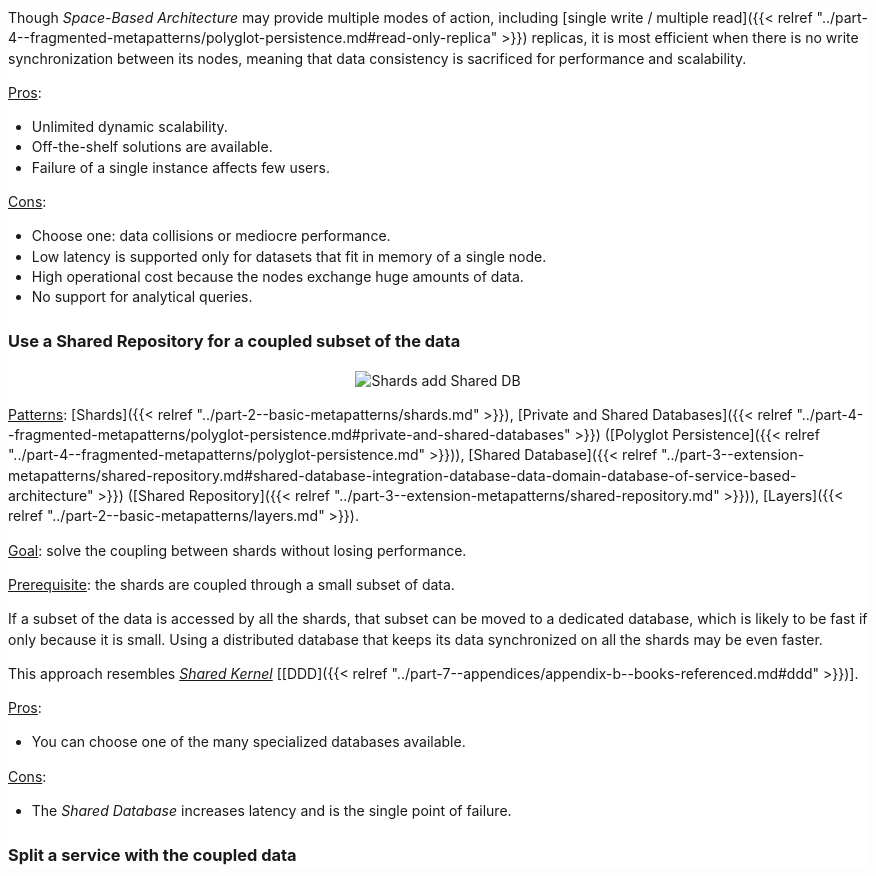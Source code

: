 Though *Space\-Based Architecture* may provide multiple modes of action, including [single write / multiple read]({{< relref "../part-4--fragmented-metapatterns/polyglot-persistence.md#read-only-replica" >}}) replicas, it is most efficient when there is no write synchronization between its nodes, meaning that data consistency is sacrificed for performance and scalability\.

<ins>Pros</ins>: 

- Unlimited dynamic scalability\.
- Off\-the\-shelf solutions are available\.
- Failure of a single instance affects few users\.


<ins>Cons</ins>: 

- Choose one: data collisions or mediocre performance\.
- Low latency is supported only for datasets that fit in memory of a single node\.
- High operational cost because the nodes exchange huge amounts of data\.
- No support for analytical queries\.


### Use a Shared Repository for a coupled subset of the data

<p align="center">
<img src="/Evolutions/Shards/Shards add Shared DB.png" alt="Shards add Shared DB" width=100%/>
</p>

<ins>Patterns</ins>: [Shards]({{< relref "../part-2--basic-metapatterns/shards.md" >}}), [Private and Shared Databases]({{< relref "../part-4--fragmented-metapatterns/polyglot-persistence.md#private-and-shared-databases" >}}) \([Polyglot Persistence]({{< relref "../part-4--fragmented-metapatterns/polyglot-persistence.md" >}})\), [Shared Database]({{< relref "../part-3--extension-metapatterns/shared-repository.md#shared-database-integration-database-data-domain-database-of-service-based-architecture" >}}) \([Shared Repository]({{< relref "../part-3--extension-metapatterns/shared-repository.md" >}})\), [Layers]({{< relref "../part-2--basic-metapatterns/layers.md" >}})\.

<ins>Goal</ins>: solve the coupling between shards without losing performance\.

<ins>Prerequisite</ins>: the shards are coupled through a small subset of data\.

If a subset of the data is accessed by all the shards, that subset can be moved to a dedicated database, which is likely to be fast if only because it is small\. Using a distributed database that keeps its data synchronized on all the shards may be even faster\.

This approach resembles [*Shared Kernel*](https://ddd-practitioners.com/home/glossary/bounded-context/bounded-context-relationship/shared-kernel/) \[[DDD]({{< relref "../part-7--appendices/appendix-b--books-referenced.md#ddd" >}})\]\.

<ins>Pros</ins>: 

- You can choose one of the many specialized databases available\.


<ins>Cons</ins>: 

- The *Shared Database* increases latency and is the single point of failure\.


### Split a service with the coupled data
